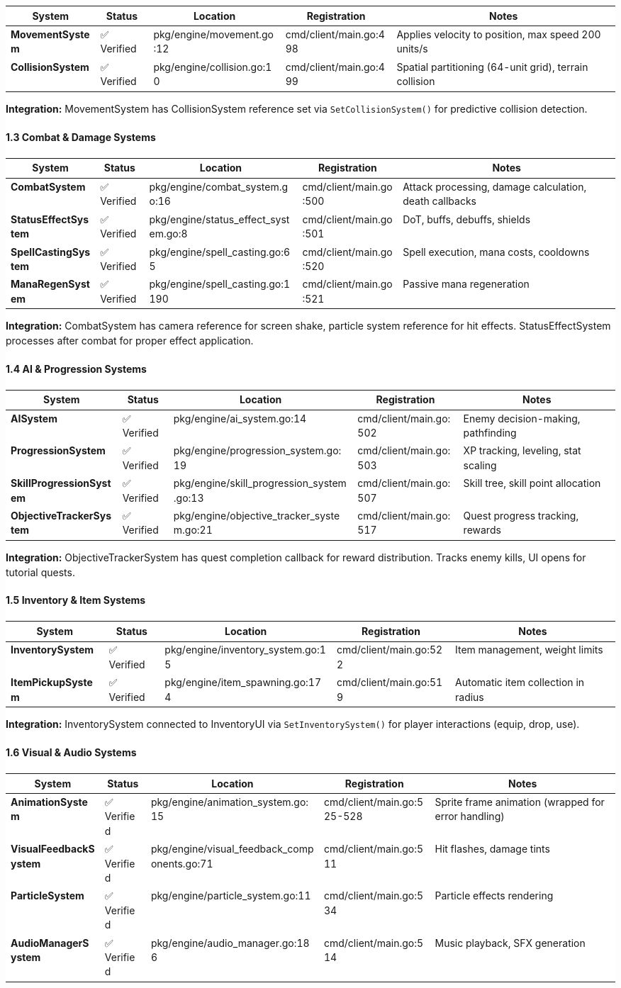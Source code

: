 | System | Status | Location | Registration | Notes |
|--------|--------|----------|--------------|-------|
| **MovementSystem** | ✅ Verified | pkg/engine/movement.go:12 | cmd/client/main.go:498 | Applies velocity to position, max speed 200 units/s |
| **CollisionSystem** | ✅ Verified | pkg/engine/collision.go:10 | cmd/client/main.go:499 | Spatial partitioning (64-unit grid), terrain collision |

**Integration:** MovementSystem has CollisionSystem reference set via `SetCollisionSystem()` for predictive collision detection.

#### 1.3 Combat & Damage Systems

| System | Status | Location | Registration | Notes |
|--------|--------|----------|--------------|-------|
| **CombatSystem** | ✅ Verified | pkg/engine/combat_system.go:16 | cmd/client/main.go:500 | Attack processing, damage calculation, death callbacks |
| **StatusEffectSystem** | ✅ Verified | pkg/engine/status_effect_system.go:8 | cmd/client/main.go:501 | DoT, buffs, debuffs, shields |
| **SpellCastingSystem** | ✅ Verified | pkg/engine/spell_casting.go:65 | cmd/client/main.go:520 | Spell execution, mana costs, cooldowns |
| **ManaRegenSystem** | ✅ Verified | pkg/engine/spell_casting.go:1190 | cmd/client/main.go:521 | Passive mana regeneration |

**Integration:** CombatSystem has camera reference for screen shake, particle system reference for hit effects. StatusEffectSystem processes after combat for proper effect application.

#### 1.4 AI & Progression Systems

| System | Status | Location | Registration | Notes |
|--------|--------|----------|--------------|-------|
| **AISystem** | ✅ Verified | pkg/engine/ai_system.go:14 | cmd/client/main.go:502 | Enemy decision-making, pathfinding |
| **ProgressionSystem** | ✅ Verified | pkg/engine/progression_system.go:19 | cmd/client/main.go:503 | XP tracking, leveling, stat scaling |
| **SkillProgressionSystem** | ✅ Verified | pkg/engine/skill_progression_system.go:13 | cmd/client/main.go:507 | Skill tree, skill point allocation |
| **ObjectiveTrackerSystem** | ✅ Verified | pkg/engine/objective_tracker_system.go:21 | cmd/client/main.go:517 | Quest progress tracking, rewards |

**Integration:** ObjectiveTrackerSystem has quest completion callback for reward distribution. Tracks enemy kills, UI opens for tutorial quests.

#### 1.5 Inventory & Item Systems

| System | Status | Location | Registration | Notes |
|--------|--------|----------|--------------|-------|
| **InventorySystem** | ✅ Verified | pkg/engine/inventory_system.go:15 | cmd/client/main.go:522 | Item management, weight limits |
| **ItemPickupSystem** | ✅ Verified | pkg/engine/item_spawning.go:174 | cmd/client/main.go:519 | Automatic item collection in radius |

**Integration:** InventorySystem connected to InventoryUI via `SetInventorySystem()` for player interactions (equip, drop, use).

#### 1.6 Visual & Audio Systems

| System | Status | Location | Registration | Notes |
|--------|--------|----------|--------------|-------|
| **AnimationSystem** | ✅ Verified | pkg/engine/animation_system.go:15 | cmd/client/main.go:525-528 | Sprite frame animation (wrapped for error handling) |
| **VisualFeedbackSystem** | ✅ Verified | pkg/engine/visual_feedback_components.go:71 | cmd/client/main.go:511 | Hit flashes, damage tints |
| **ParticleSystem** | ✅ Verified | pkg/engine/particle_system.go:11 | cmd/client/main.go:534 | Particle effects rendering |
| **AudioManagerSystem** | ✅ Verified | pkg/engine/audio_manager.go:186 | cmd/client/main.go:514 | Music playback, SFX generation |
